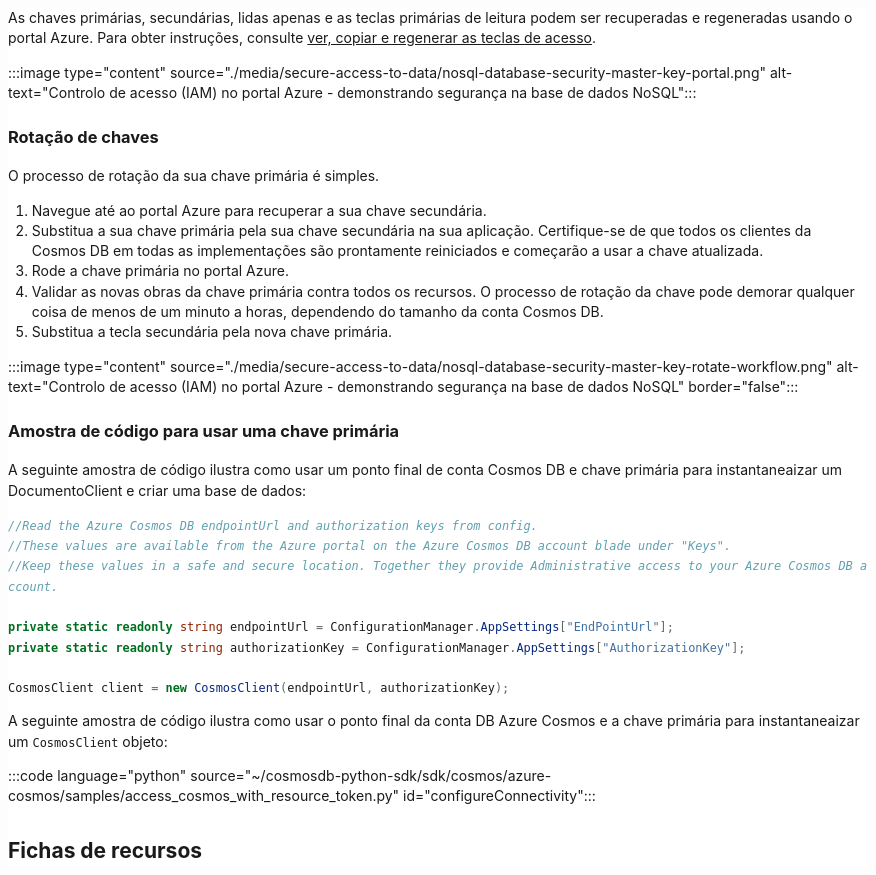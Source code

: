 As chaves primárias, secundárias, lidas apenas e as teclas primárias de leitura podem ser recuperadas e regeneradas usando o portal Azure. Para obter instruções, consulte [ver, copiar e regenerar as teclas de acesso](manage-with-cli.md#regenerate-account-key).

:::image type="content" source="./media/secure-access-to-data/nosql-database-security-master-key-portal.png" alt-text="Controlo de acesso (IAM) no portal Azure - demonstrando segurança na base de dados NoSQL":::

### <a name="key-rotation"></a>Rotação de chaves<a id="key-rotation"></a>

O processo de rotação da sua chave primária é simples. 

1. Navegue até ao portal Azure para recuperar a sua chave secundária.
2. Substitua a sua chave primária pela sua chave secundária na sua aplicação. Certifique-se de que todos os clientes da Cosmos DB em todas as implementações são prontamente reiniciados e começarão a usar a chave atualizada.
3. Rode a chave primária no portal Azure.
4. Validar as novas obras da chave primária contra todos os recursos. O processo de rotação da chave pode demorar qualquer coisa de menos de um minuto a horas, dependendo do tamanho da conta Cosmos DB.
5. Substitua a tecla secundária pela nova chave primária.

:::image type="content" source="./media/secure-access-to-data/nosql-database-security-master-key-rotate-workflow.png" alt-text="Controlo de acesso (IAM) no portal Azure - demonstrando segurança na base de dados NoSQL" border="false":::

### <a name="code-sample-to-use-a-primary-key"></a>Amostra de código para usar uma chave primária

A seguinte amostra de código ilustra como usar um ponto final de conta Cosmos DB e chave primária para instantaneaizar um DocumentoClient e criar uma base de dados:

```csharp
//Read the Azure Cosmos DB endpointUrl and authorization keys from config.
//These values are available from the Azure portal on the Azure Cosmos DB account blade under "Keys".
//Keep these values in a safe and secure location. Together they provide Administrative access to your Azure Cosmos DB account.

private static readonly string endpointUrl = ConfigurationManager.AppSettings["EndPointUrl"];
private static readonly string authorizationKey = ConfigurationManager.AppSettings["AuthorizationKey"];

CosmosClient client = new CosmosClient(endpointUrl, authorizationKey);
```

A seguinte amostra de código ilustra como usar o ponto final da conta DB Azure Cosmos e a chave primária para instantaneaizar um `CosmosClient` objeto:

:::code language="python" source="~/cosmosdb-python-sdk/sdk/cosmos/azure-cosmos/samples/access_cosmos_with_resource_token.py" id="configureConnectivity":::

## <a name="resource-tokens"></a>Fichas de recursos <a id="resource-tokens"></a>
